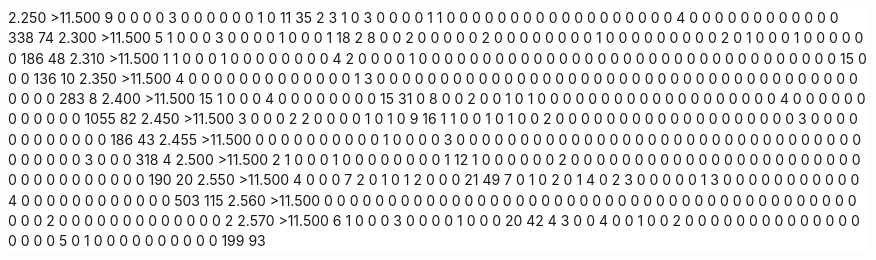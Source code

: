 2.250	>11.500	9	0	0	0	0	3	0	0	0	0	0	0	1	0	11	35	2	3	1	0	3	0	0	0	0	1	1	0	0	0	0	0	0	0	0	0	0	0	0	0	0	0	0	0	0	4	0	0	0	0	0	0	0	0	0	0	0	0	338	74
2.300	>11.500	5	1	0	0	0	3	0	0	0	0	1	0	0	0	1	18	2	8	0	0	2	0	0	0	0	0	2	0	0	0	0	0	0	0	0	1	0	0	0	0	0	0	0	0	0	2	0	1	0	0	0	1	0	0	0	0	0	0	186	48
2.310	>11.500	1	1	0	0	0	1	0	0	0	0	0	0	0	0	4	2	0	0	0	0	1	0	0	0	0	0	0	0	0	0	0	0	0	0	0	0	0	0	0	0	0	0	0	0	0	0	0	0	0	0	0	0	0	0	15	0	0	0	136	10
2.350	>11.500	4	0	0	0	0	0	0	0	0	0	0	0	0	0	1	3	0	0	0	0	0	0	0	0	0	0	0	0	0	0	0	0	0	0	0	0	0	0	0	0	0	0	0	0	0	0	0	0	0	0	0	0	0	0	0	0	0	0	283	8
2.400	>11.500	15	1	0	0	0	4	0	0	0	0	0	0	0	0	15	31	0	8	0	0	2	0	0	1	0	1	0	0	0	0	0	0	0	0	0	0	0	0	0	0	0	0	0	0	0	4	0	0	0	0	0	0	0	0	0	0	0	0	1055	82
2.450	>11.500	3	0	0	0	2	2	0	0	0	0	1	0	1	0	9	16	1	1	0	0	1	0	1	0	0	2	0	0	0	0	0	0	0	0	0	0	0	0	0	0	0	0	0	0	0	3	0	0	0	0	0	0	0	0	0	0	0	0	186	43
2.455	>11.500	0	0	0	0	0	0	0	0	0	0	1	0	0	0	0	3	0	0	0	0	0	0	0	0	0	0	0	0	0	0	0	0	0	0	0	0	0	0	0	0	0	0	0	0	0	0	0	0	0	0	0	0	0	0	3	0	0	0	318	4
2.500	>11.500	2	1	0	0	0	1	0	0	0	0	0	0	0	0	1	12	1	0	0	0	0	0	0	2	0	0	0	0	0	0	0	0	0	0	0	0	0	0	0	0	0	0	0	0	0	0	0	0	0	0	0	0	0	0	0	0	0	0	190	20
2.550	>11.500	4	0	0	0	7	2	0	1	0	1	2	0	0	0	21	49	7	0	1	0	2	0	1	4	0	2	3	0	0	0	0	0	1	3	0	0	0	0	0	0	0	0	0	0	0	4	0	0	0	0	0	0	0	0	0	0	0	0	503	115
2.560	>11.500	0	0	0	0	0	0	0	0	0	0	0	0	0	0	0	0	0	0	0	0	0	0	0	0	0	0	0	0	0	0	0	0	0	0	0	0	0	0	0	0	0	0	0	0	0	2	0	0	0	0	0	0	0	0	0	0	0	0	0	2
2.570	>11.500	6	1	0	0	0	3	0	0	0	0	1	0	0	0	20	42	4	3	0	0	4	0	0	1	0	0	2	0	0	0	0	0	0	0	0	0	0	0	0	0	0	0	0	0	0	5	0	1	0	0	0	0	0	0	0	0	0	0	199	93
